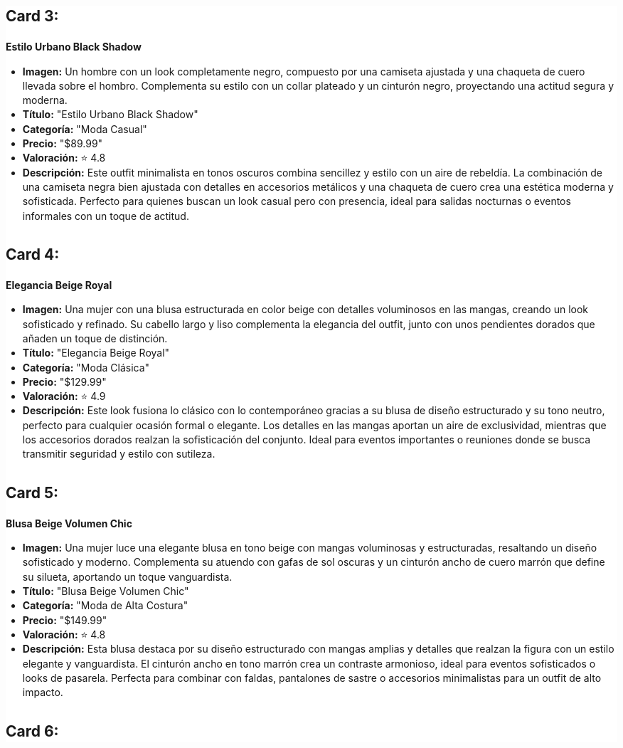 ## Card 3:

**Estilo Urbano Black Shadow**

- **Imagen:** Un hombre con un look completamente negro, compuesto por una camiseta ajustada y una chaqueta de cuero llevada sobre el hombro. Complementa su estilo con un collar plateado y un cinturón negro, proyectando una actitud segura y moderna.
- **Título:** "Estilo Urbano Black Shadow"
- **Categoría:** "Moda Casual"
- **Precio:** "$89.99"
- **Valoración:** ⭐ 4.8
- **Descripción:** Este outfit minimalista en tonos oscuros combina sencillez y estilo con un aire de rebeldía. La combinación de una camiseta negra bien ajustada con detalles en accesorios metálicos y una chaqueta de cuero crea una estética moderna y sofisticada. Perfecto para quienes buscan un look casual pero con presencia, ideal para salidas nocturnas o eventos informales con un toque de actitud.

## Card 4:

**Elegancia Beige Royal**

- **Imagen:** Una mujer con una blusa estructurada en color beige con detalles voluminosos en las mangas, creando un look sofisticado y refinado. Su cabello largo y liso complementa la elegancia del outfit, junto con unos pendientes dorados que añaden un toque de distinción.
- **Título:** "Elegancia Beige Royal"
- **Categoría:** "Moda Clásica"
- **Precio:** "$129.99"
- **Valoración:** ⭐ 4.9
- **Descripción:** Este look fusiona lo clásico con lo contemporáneo gracias a su blusa de diseño estructurado y su tono neutro, perfecto para cualquier ocasión formal o elegante. Los detalles en las mangas aportan un aire de exclusividad, mientras que los accesorios dorados realzan la sofisticación del conjunto. Ideal para eventos importantes o reuniones donde se busca transmitir seguridad y estilo con sutileza.

## Card 5:

**Blusa Beige Volumen Chic**

- **Imagen:** Una mujer luce una elegante blusa en tono beige con mangas voluminosas y estructuradas, resaltando un diseño sofisticado y moderno. Complementa su atuendo con gafas de sol oscuras y un cinturón ancho de cuero marrón que define su silueta, aportando un toque vanguardista.
- **Título:** "Blusa Beige Volumen Chic"
- **Categoría:** "Moda de Alta Costura"
- **Precio:** "$149.99"
- **Valoración:** ⭐ 4.8
- **Descripción:** Esta blusa destaca por su diseño estructurado con mangas amplias y detalles que realzan la figura con un estilo elegante y vanguardista. El cinturón ancho en tono marrón crea un contraste armonioso, ideal para eventos sofisticados o looks de pasarela. Perfecta para combinar con faldas, pantalones de sastre o accesorios minimalistas para un outfit de alto impacto.

## Card 6:
